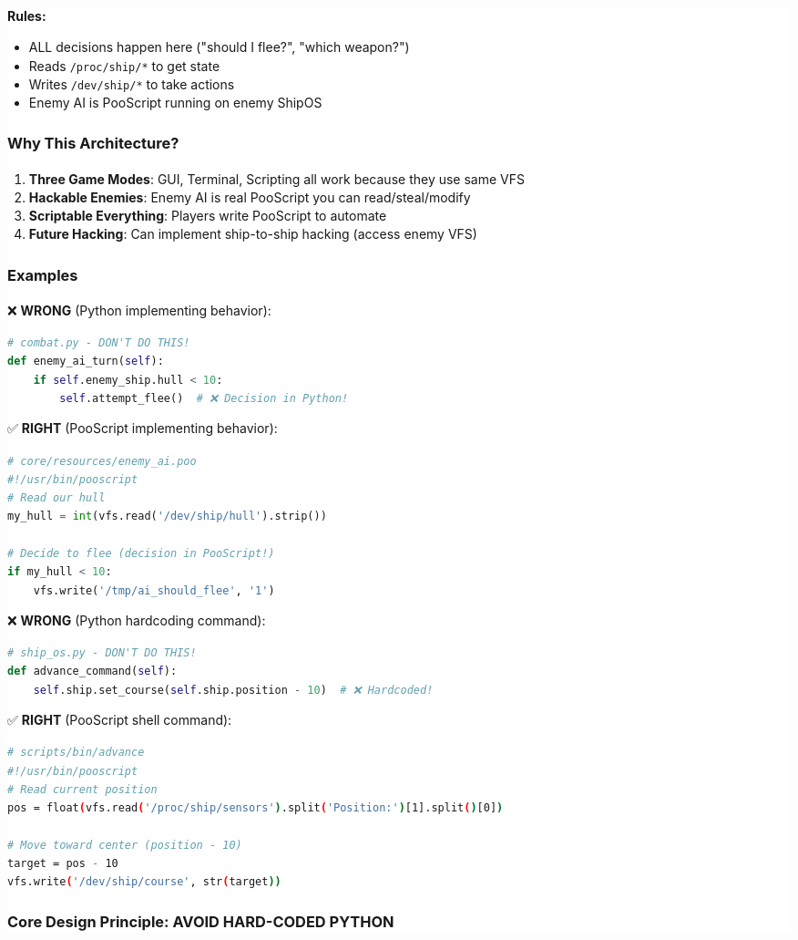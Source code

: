 **Rules:**
- ALL decisions happen here ("should I flee?", "which weapon?")
- Reads `/proc/ship/*` to get state
- Writes `/dev/ship/*` to take actions
- Enemy AI is PooScript running on enemy ShipOS

### Why This Architecture?

1. **Three Game Modes**: GUI, Terminal, Scripting all work because they use same VFS
2. **Hackable Enemies**: Enemy AI is real PooScript you can read/steal/modify
3. **Scriptable Everything**: Players write PooScript to automate
4. **Future Hacking**: Can implement ship-to-ship hacking (access enemy VFS)

### Examples

❌ **WRONG** (Python implementing behavior):
```python
# combat.py - DON'T DO THIS!
def enemy_ai_turn(self):
    if self.enemy_ship.hull < 10:
        self.attempt_flee()  # ❌ Decision in Python!
```

✅ **RIGHT** (PooScript implementing behavior):
```python
# core/resources/enemy_ai.poo
#!/usr/bin/pooscript
# Read our hull
my_hull = int(vfs.read('/dev/ship/hull').strip())

# Decide to flee (decision in PooScript!)
if my_hull < 10:
    vfs.write('/tmp/ai_should_flee', '1')
```

❌ **WRONG** (Python hardcoding command):
```python
# ship_os.py - DON'T DO THIS!
def advance_command(self):
    self.ship.set_course(self.ship.position - 10)  # ❌ Hardcoded!
```

✅ **RIGHT** (PooScript shell command):
```bash
# scripts/bin/advance
#!/usr/bin/pooscript
# Read current position
pos = float(vfs.read('/proc/ship/sensors').split('Position:')[1].split()[0])

# Move toward center (position - 10)
target = pos - 10
vfs.write('/dev/ship/course', str(target))
```

### Core Design Principle: AVOID HARD-CODED PYTHON
